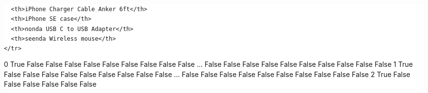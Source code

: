       <th>iPhone Charger Cable Anker 6ft</th>
      <th>iPhone SE case</th>
      <th>nonda USB C to USB Adapter</th>
      <th>seenda Wireless mouse</th>
    </tr>
  </thead>
  <tbody>
    <tr>
      <th>0</th>
      <td>True</td>
      <td>False</td>
      <td>False</td>
      <td>False</td>
      <td>False</td>
      <td>False</td>
      <td>False</td>
      <td>False</td>
      <td>False</td>
      <td>False</td>
      <td>...</td>
      <td>False</td>
      <td>False</td>
      <td>False</td>
      <td>False</td>
      <td>False</td>
      <td>False</td>
      <td>False</td>
      <td>False</td>
      <td>False</td>
      <td>False</td>
    </tr>
    <tr>
      <th>1</th>
      <td>True</td>
      <td>False</td>
      <td>False</td>
      <td>False</td>
      <td>False</td>
      <td>False</td>
      <td>False</td>
      <td>False</td>
      <td>False</td>
      <td>False</td>
      <td>...</td>
      <td>False</td>
      <td>False</td>
      <td>False</td>
      <td>False</td>
      <td>False</td>
      <td>False</td>
      <td>False</td>
      <td>False</td>
      <td>False</td>
      <td>False</td>
    </tr>
    <tr>
      <th>2</th>
      <td>True</td>
      <td>False</td>
      <td>False</td>
      <td>False</td>
      <td>False</td>
      <td>False</td>
      <td>False</td>